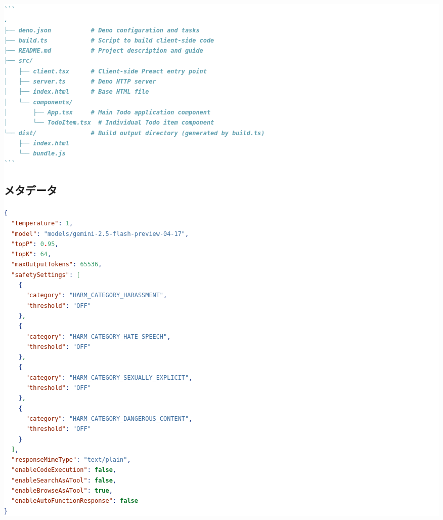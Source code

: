 ````markdown:README.md
```
.
├── deno.json           # Deno configuration and tasks
├── build.ts            # Script to build client-side code
├── README.md           # Project description and guide
├── src/
│   ├── client.tsx      # Client-side Preact entry point
│   ├── server.ts       # Deno HTTP server
│   ├── index.html      # Base HTML file
│   └── components/
│       ├── App.tsx     # Main Todo application component
│       └── TodoItem.tsx  # Individual Todo item component
└── dist/               # Build output directory (generated by build.ts)
    ├── index.html
    └── bundle.js
```
````

## メタデータ

```json
{
  "temperature": 1,
  "model": "models/gemini-2.5-flash-preview-04-17",
  "topP": 0.95,
  "topK": 64,
  "maxOutputTokens": 65536,
  "safetySettings": [
    {
      "category": "HARM_CATEGORY_HARASSMENT",
      "threshold": "OFF"
    },
    {
      "category": "HARM_CATEGORY_HATE_SPEECH",
      "threshold": "OFF"
    },
    {
      "category": "HARM_CATEGORY_SEXUALLY_EXPLICIT",
      "threshold": "OFF"
    },
    {
      "category": "HARM_CATEGORY_DANGEROUS_CONTENT",
      "threshold": "OFF"
    }
  ],
  "responseMimeType": "text/plain",
  "enableCodeExecution": false,
  "enableSearchAsATool": false,
  "enableBrowseAsATool": true,
  "enableAutoFunctionResponse": false
}
```

